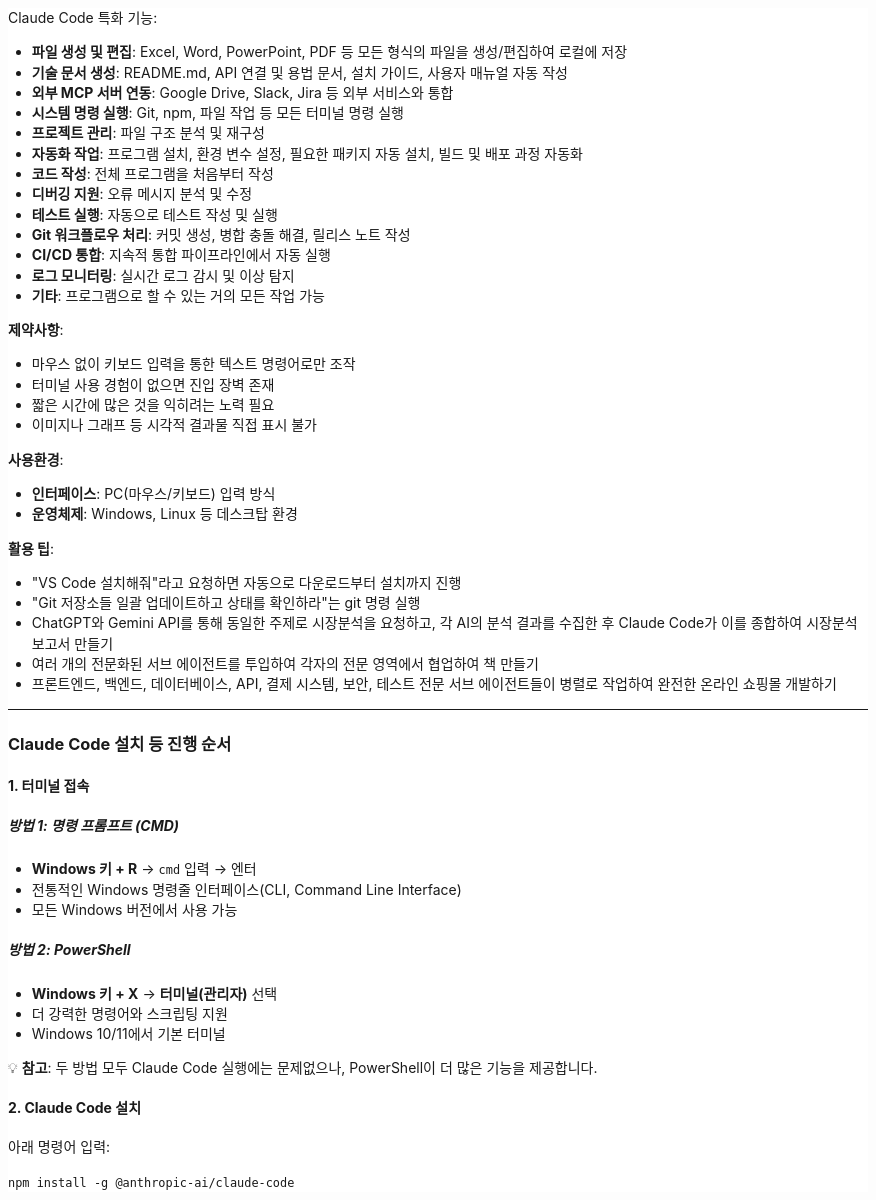 Claude Code 특화 기능:
- **파일 생성 및 편집**: Excel, Word, PowerPoint, PDF 등 모든 형식의 파일을 생성/편집하여 로컬에 저장
- **기술 문서 생성**: README.md, API 연결 및 용법 문서, 설치 가이드, 사용자 매뉴얼 자동 작성
- **외부 MCP 서버 연동**: Google Drive, Slack, Jira 등 외부 서비스와 통합
- **시스템 명령 실행**: Git, npm, 파일 작업 등 모든 터미널 명령 실행
- **프로젝트 관리**: 파일 구조 분석 및 재구성
- **자동화 작업**: 프로그램 설치, 환경 변수 설정, 필요한 패키지 자동 설치, 빌드 및 배포 과정 자동화
- **코드 작성**: 전체 프로그램을 처음부터 작성
- **디버깅 지원**: 오류 메시지 분석 및 수정
- **테스트 실행**: 자동으로 테스트 작성 및 실행
- **Git 워크플로우 처리**: 커밋 생성, 병합 충돌 해결, 릴리스 노트 작성
- **CI/CD 통합**: 지속적 통합 파이프라인에서 자동 실행
- **로그 모니터링**: 실시간 로그 감시 및 이상 탐지
- **기타**: 프로그램으로 할 수 있는 거의 모든 작업 가능

**제약사항**:
- 마우스 없이 키보드 입력을 통한 텍스트 명령어로만 조작
- 터미널 사용 경험이 없으면 진입 장벽 존재
- 짧은 시간에 많은 것을 익히려는 노력 필요
- 이미지나 그래프 등 시각적 결과물 직접 표시 불가

**사용환경**:
- **인터페이스**: PC(마우스/키보드) 입력 방식
- **운영체제**: Windows, Linux 등 데스크탑 환경

**활용 팁**:
- "VS Code 설치해줘"라고 요청하면 자동으로 다운로드부터 설치까지 진행
- "Git 저장소들 일괄 업데이트하고 상태를 확인하라"는 git 명령 실행
- ChatGPT와 Gemini API를 통해 동일한 주제로 시장분석을 요청하고, 각 AI의 분석 결과를 수집한 후 Claude Code가 이를 종합하여 시장분석 보고서 만들기
- 여러 개의 전문화된 서브 에이전트를 투입하여 각자의 전문 영역에서 협업하여 책 만들기
- 프론트엔드, 백엔드, 데이터베이스, API, 결제 시스템, 보안, 테스트 전문 서브 에이전트들이 병렬로 작업하여 완전한 온라인 쇼핑몰 개발하기
  
---

### Claude Code 설치 등 진행 순서

#### 1. 터미널 접속

##### 방법 1: 명령 프롬프트 (CMD)
- **Windows 키 + R** → `cmd` 입력 → 엔터
- 전통적인 Windows 명령줄 인터페이스(CLI, Command Line Interface)
- 모든 Windows 버전에서 사용 가능

##### 방법 2: PowerShell
- **Windows 키 + X** → **터미널(관리자)** 선택
- 더 강력한 명령어와 스크립팅 지원
- Windows 10/11에서 기본 터미널

💡 **참고**: 두 방법 모두 Claude Code 실행에는 문제없으나, PowerShell이 더 많은 기능을 제공합니다.

#### 2. Claude Code 설치

아래 명령어 입력:
```
npm install -g @anthropic-ai/claude-code
```
